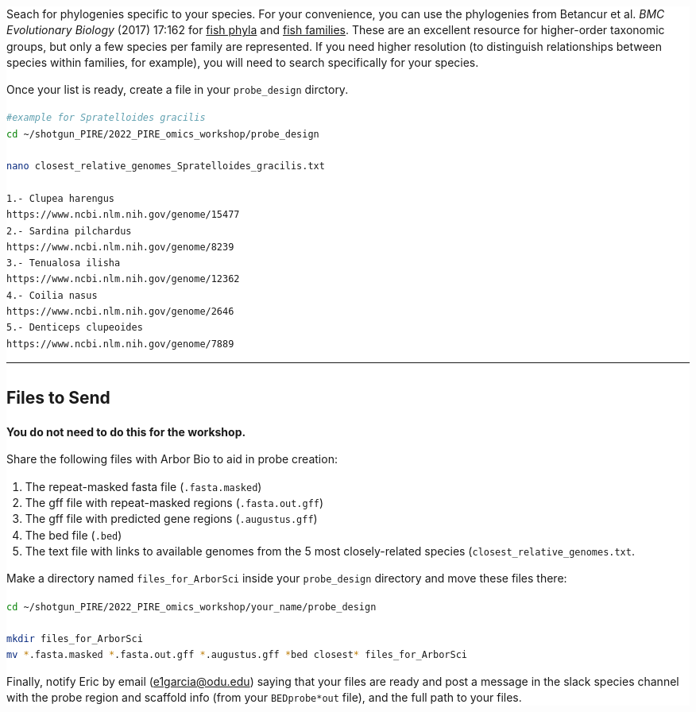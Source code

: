 Seach for phylogenies specific to your species. For your convenience, you can use the phylogenies from Betancur et al. *BMC Evolutionary Biology* (2017) 17:162 for [fish phyla](https://github.com/philippinespire/pire_ssl_data_processing/blob/main/scripts/Betancur2017_phyla.pdf)
 and [fish families](https://github.com/philippinespire/pire_ssl_data_processing/blob/main/scripts/Betancur2017_families.pdf). These are an excellent resource for higher-order taxonomic groups, but only a few species per family are represented. If you need higher resolution (to distinguish relationships between species within families, for example), you will need to search specifically for your species.

Once your list is ready, create a file in your `probe_design` dirctory.

```sh
#example for Spratelloides gracilis
cd ~/shotgun_PIRE/2022_PIRE_omics_workshop/probe_design

nano closest_relative_genomes_Spratelloides_gracilis.txt

1.- Clupea harengus
https://www.ncbi.nlm.nih.gov/genome/15477
2.- Sardina pilchardus
https://www.ncbi.nlm.nih.gov/genome/8239
3.- Tenualosa ilisha
https://www.ncbi.nlm.nih.gov/genome/12362
4.- Coilia nasus
https://www.ncbi.nlm.nih.gov/genome/2646
5.- Denticeps clupeoides
https://www.ncbi.nlm.nih.gov/genome/7889
```

---

## Files to Send

**You do not need to do this for the workshop.**

Share the following files with Arbor Bio to aid in probe creation:

1. The repeat-masked fasta file (`.fasta.masked`)
2. The gff file with repeat-masked regions (`.fasta.out.gff`)
3. The gff file with predicted gene regions (`.augustus.gff`)
4. The bed file (`.bed`)
5. The text file with links to available genomes from the 5 most closely-related species (`closest_relative_genomes.txt`.

Make a directory named `files_for_ArborSci` inside your `probe_design` directory and move these files there:

```sh
cd ~/shotgun_PIRE/2022_PIRE_omics_workshop/your_name/probe_design

mkdir files_for_ArborSci
mv *.fasta.masked *.fasta.out.gff *.augustus.gff *bed closest* files_for_ArborSci
```

Finally, notify Eric by email (e1garcia@odu.edu) saying that your files are ready and post a message in the slack species channel with the probe region and scaffold info (from your `BEDprobe*out` file), and the full path to your files.
